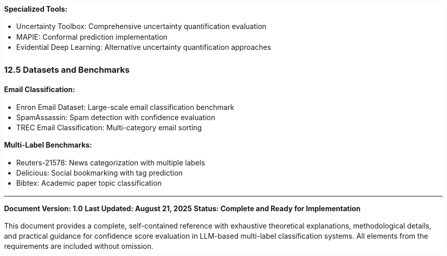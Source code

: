 **Specialized Tools:**

- Uncertainty Toolbox: Comprehensive uncertainty quantification evaluation
- MAPIE: Conformal prediction implementation
- Evidential Deep Learning: Alternative uncertainty quantification approaches


### 12.5 Datasets and Benchmarks

**Email Classification:**

- Enron Email Dataset: Large-scale email classification benchmark
- SpamAssassin: Spam detection with confidence evaluation
- TREC Email Classification: Multi-category email sorting

**Multi-Label Benchmarks:**

- Reuters-21578: News categorization with multiple labels
- Delicious: Social bookmarking with tag prediction
- Bibtex: Academic paper topic classification

***

**Document Version: 1.0**
**Last Updated: August 21, 2025**
**Status: Complete and Ready for Implementation**

This document provides a complete, self-contained reference with exhaustive theoretical explanations, methodological details, and practical guidance for confidence score evaluation in LLM-based multi-label classification systems. All elements from the requirements are included without omission.


